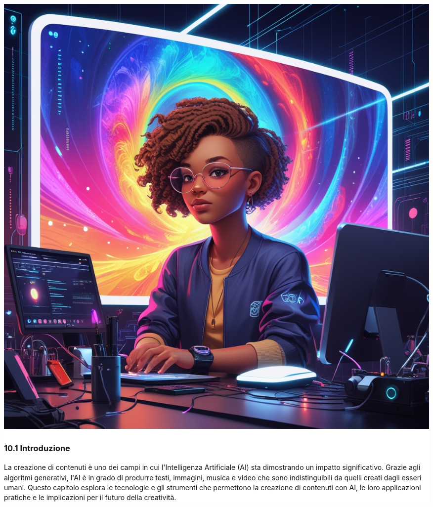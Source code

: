 ![](../book/capitolo10/capitolo10.jpg)

### **10.1 Introduzione**

La creazione di contenuti è uno dei campi in cui l'Intelligenza Artificiale (AI) sta dimostrando un impatto significativo. Grazie agli algoritmi generativi, l'AI è in grado di produrre testi, immagini, musica e video che sono indistinguibili da quelli creati dagli esseri umani. Questo capitolo esplora le tecnologie e gli strumenti che permettono la creazione di contenuti con AI, le loro applicazioni pratiche e le implicazioni per il futuro della creatività.
